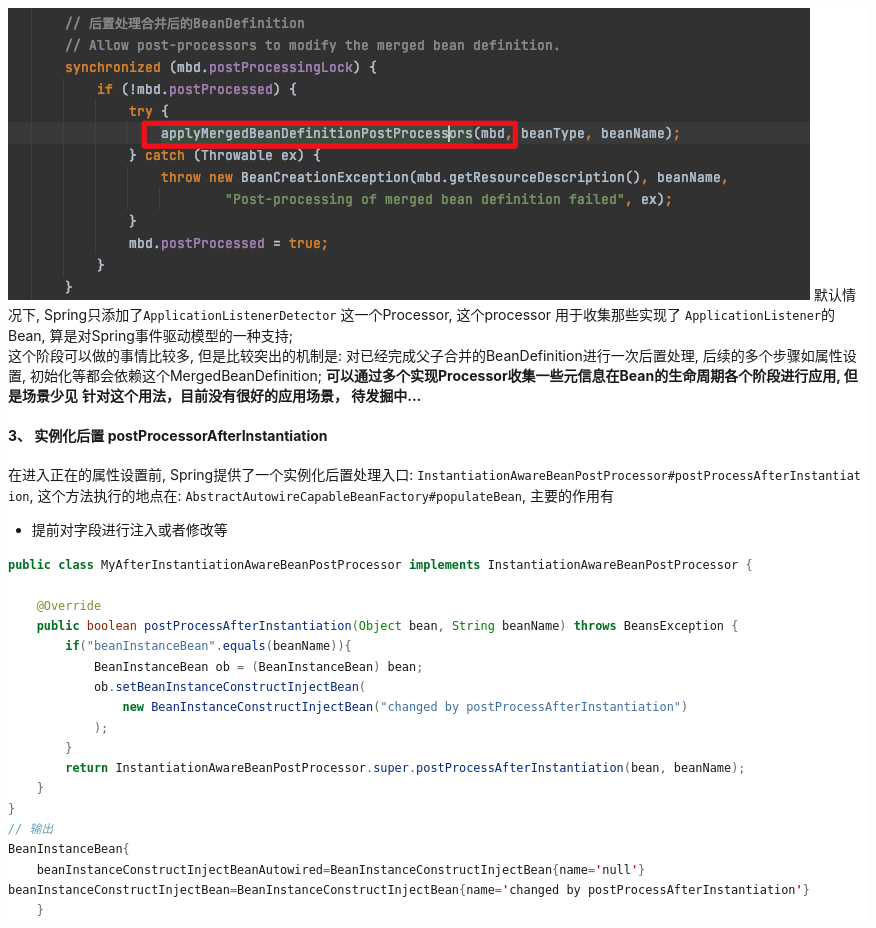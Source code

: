 ![image.png](./Spring生命周期_image/img_17.png)
默认情况下,  Spring只添加了`ApplicationListenerDetector` 这一个Processor, 这个processor 用于收集那些实现了 `ApplicationListener`的Bean, 算是对Spring事件驱动模型的一种支持;  
这个阶段可以做的事情比较多, 但是比较突出的机制是:  对已经完成父子合并的BeanDefinition进行一次后置处理,  后续的多个步骤如属性设置, 初始化等都会依赖这个MergedBeanDefinition; 
**可以通过多个实现Processor收集一些元信息在Bean的生命周期各个阶段进行应用,  但是场景少见**
**针对这个用法，目前没有很好的应用场景， 待发掘中...**
#### 3、 实例化后置 postProcessorAfterInstantiation 
在进入正在的属性设置前, Spring提供了一个实例化后置处理入口: `InstantiationAwareBeanPostProcessor#postProcessAfterInstantiation`,  这个方法执行的地点在:  `AbstractAutowireCapableBeanFactory#populateBean`, 主要的作用有

- 提前对字段进行注入或者修改等
```java
public class MyAfterInstantiationAwareBeanPostProcessor implements InstantiationAwareBeanPostProcessor {

    @Override
    public boolean postProcessAfterInstantiation(Object bean, String beanName) throws BeansException {
        if("beanInstanceBean".equals(beanName)){
            BeanInstanceBean ob = (BeanInstanceBean) bean;
            ob.setBeanInstanceConstructInjectBean(
                new BeanInstanceConstructInjectBean("changed by postProcessAfterInstantiation")
            );
        }
        return InstantiationAwareBeanPostProcessor.super.postProcessAfterInstantiation(bean, beanName);
    }
}
// 输出
BeanInstanceBean{
    beanInstanceConstructInjectBeanAutowired=BeanInstanceConstructInjectBean{name='null'}
beanInstanceConstructInjectBean=BeanInstanceConstructInjectBean{name='changed by postProcessAfterInstantiation'}
    }
```
